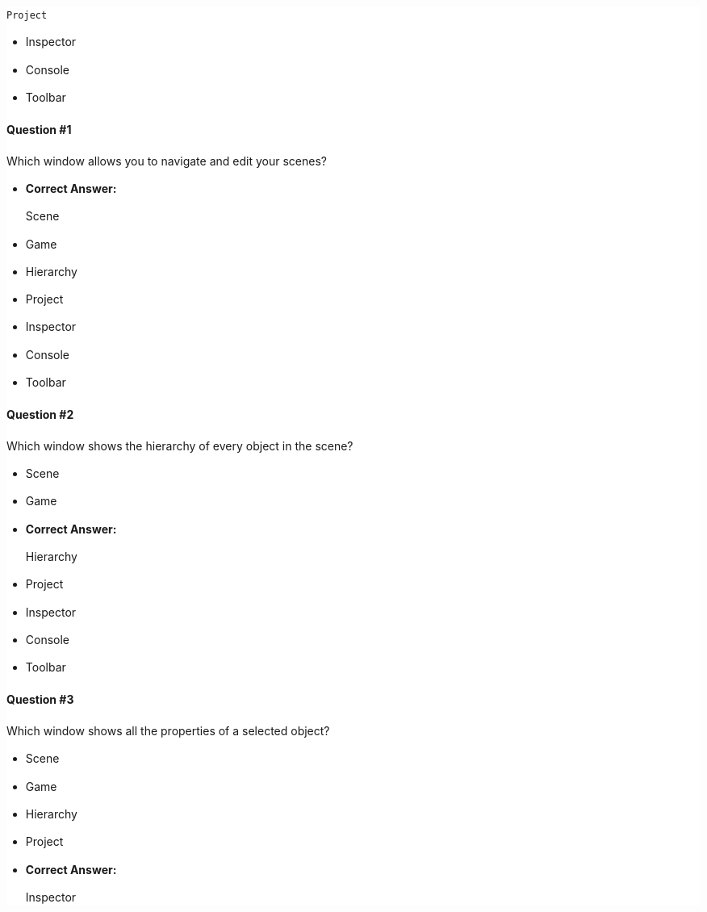     Project

-   Inspector

-   Console

-   Toolbar

#### Question #1

Which window allows you to navigate and edit your scenes?

-   **Correct Answer:**

    Scene

-   Game

-   Hierarchy

-   Project

-   Inspector

-   Console

-   Toolbar

#### Question #2

Which window shows the hierarchy of every object in the scene?

-   Scene

-   Game

-   **Correct Answer:**

    Hierarchy

-   Project

-   Inspector

-   Console

-   Toolbar

#### Question #3

Which window shows all the properties of a selected object?

-   Scene

-   Game

-   Hierarchy

-   Project

-   **Correct Answer:**

    Inspector
